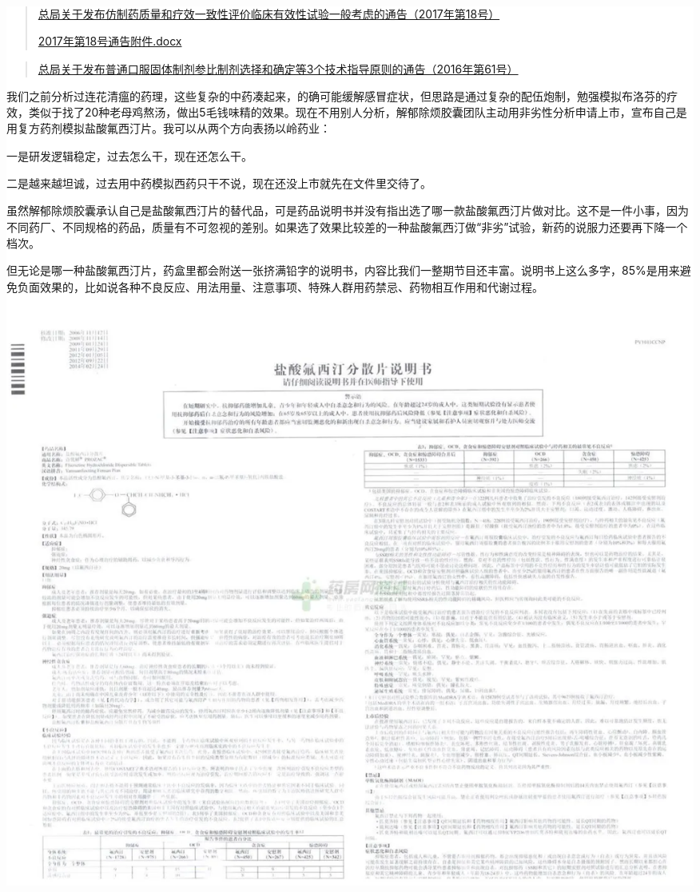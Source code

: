 > [总局关于发布仿制药质量和疗效一致性评价临床有效性试验一般考虑的通告（2017年第18号）](https://www.nmpa.gov.cn/xxgk/ggtg/qtggtg/20170207164701585.html)
> 
> [2017年第18号通告附件.docx](https://www.nmpa.gov.cn/directory/web/nmpa/images/MjAxN8TqtdoxOLrFzai45ri9vP4uZG9jeA==.docx)

> [总局关于发布普通口服固体制剂参比制剂选择和确定等3个技术指导原则的通告（2016年第61号）](https://www.nmpa.gov.cn/directory/web/nmpa/zhuanti/ypqxgg/ggzhcfg/20160318210001633.html)

我们之前分析过连花清瘟的药理，这些复杂的中药凑起来，的确可能缓解感冒症状，但思路是通过复杂的配伍炮制，勉强模拟布洛芬的疗效，类似于找了20种老母鸡熬汤，做出5毛钱味精的效果。现在不用别人分析，解郁除烦胶囊团队主动用非劣性分析申请上市，宣布自己是用复方药剂模拟盐酸氟西汀片。我可以从两个方向表扬以岭药业：

一是研发逻辑稳定，过去怎么干，现在还怎么干。

二是越来越坦诚，过去用中药模拟西药只干不说，现在还没上市就先在文件里交待了。

虽然解郁除烦胶囊承认自己是盐酸氟西汀片的替代品，可是药品说明书并没有指出选了哪一款盐酸氟西汀片做对比。这不是一件小事，因为不同药厂、不同规格的药品，质量有不可忽视的差别。如果选了效果比较差的一种盐酸氟西汀做“非劣”试验，新药的说服力还要再下降一个档次。

但无论是哪一种盐酸氟西汀片，药盒里都会附送一张挤满铅字的说明书，内容比我们一整期节目还丰富。说明书上这么多字，85%是用来避免负面效果的，比如说各种不良反应、用法用量、注意事项、特殊人群用药禁忌、药物相互作用和代谢过程。

![](/images/btnews/0501_0600/0560/1aede3dc-f233-4852-8cc0-ddc892cdb6ce.webp)
